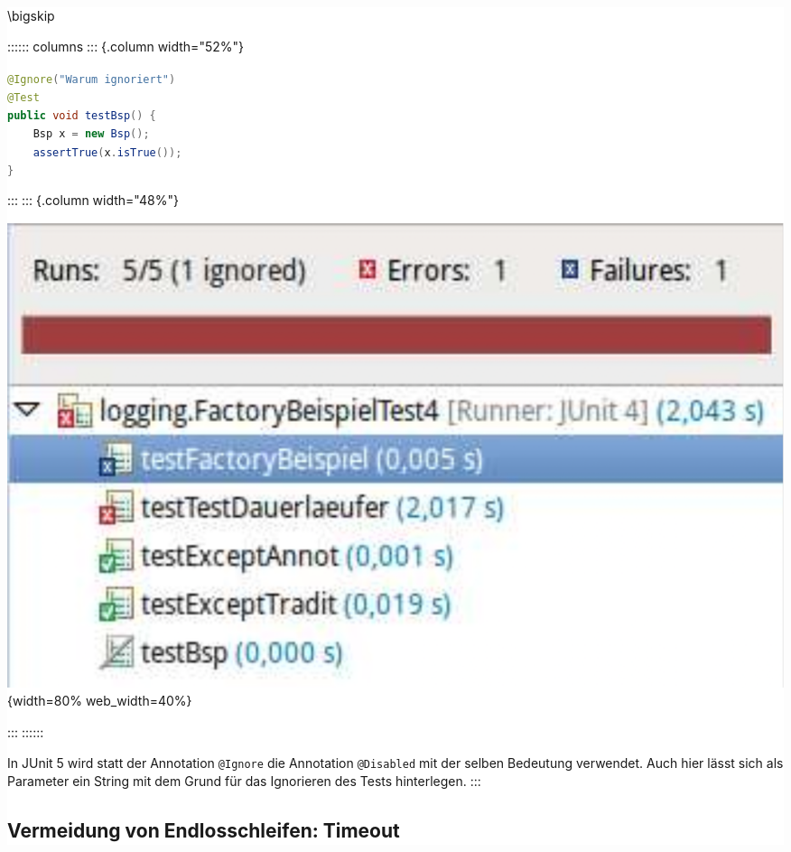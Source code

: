 \bigskip

:::::: columns
::: {.column width="52%"}

```java
@Ignore("Warum ignoriert")
@Test
public void testBsp() {
    Bsp x = new Bsp();
    assertTrue(x.isTrue());
}
```

:::
::: {.column width="48%"}

![](images/junitIgnore.png){width=80% web_width=40%}

:::
::::::

In JUnit 5 wird statt der Annotation `@Ignore` die Annotation `@Disabled` mit
der selben Bedeutung verwendet. Auch hier lässt sich als Parameter ein String
mit dem Grund für das Ignorieren des Tests hinterlegen.
:::


## Vermeidung von Endlosschleifen: Timeout
